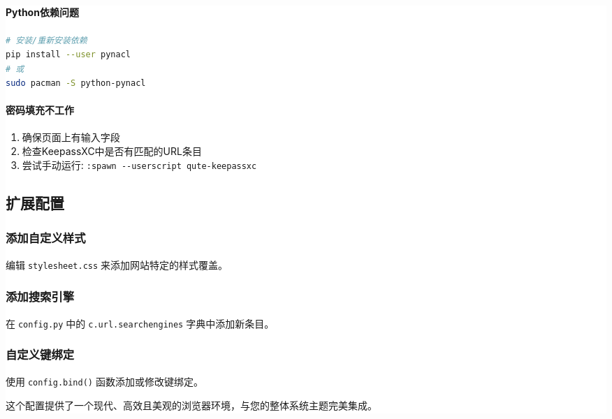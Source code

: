 #### Python依赖问题
```bash
# 安装/重新安装依赖
pip install --user pynacl
# 或
sudo pacman -S python-pynacl
```

#### 密码填充不工作
1. 确保页面上有输入字段
2. 检查KeepassXC中是否有匹配的URL条目
3. 尝试手动运行: `:spawn --userscript qute-keepassxc`

## 扩展配置

### 添加自定义样式
编辑 `stylesheet.css` 来添加网站特定的样式覆盖。

### 添加搜索引擎
在 `config.py` 中的 `c.url.searchengines` 字典中添加新条目。

### 自定义键绑定
使用 `config.bind()` 函数添加或修改键绑定。

这个配置提供了一个现代、高效且美观的浏览器环境，与您的整体系统主题完美集成。
